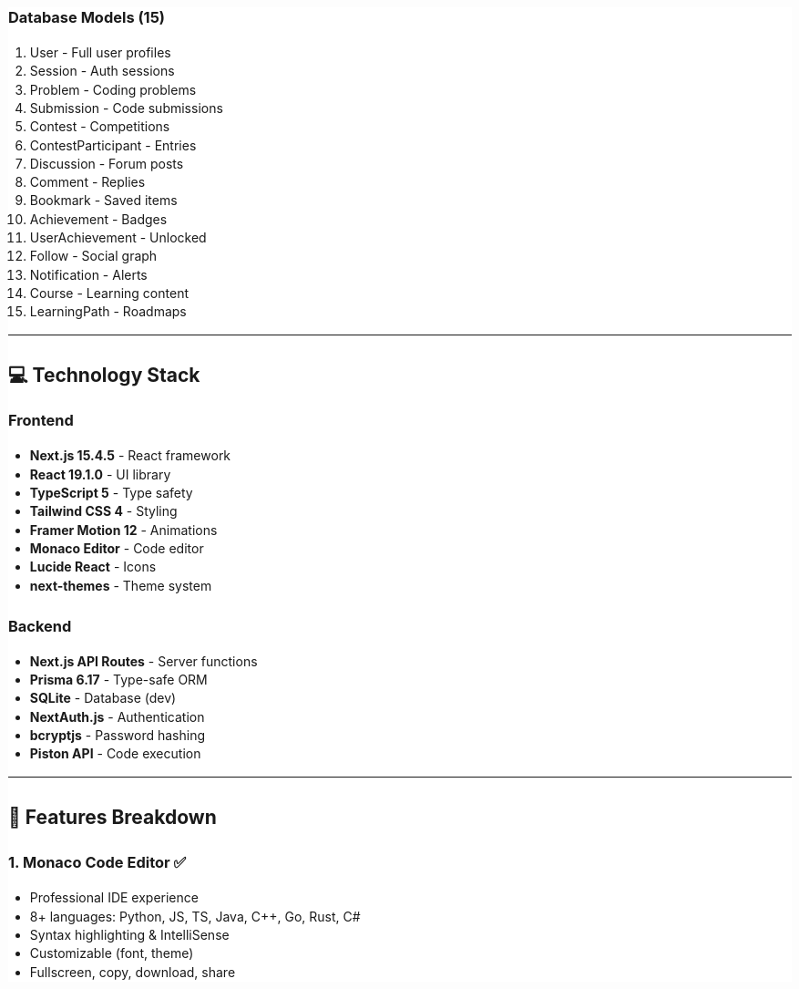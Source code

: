 ### **Database Models (15)**

1. User - Full user profiles
2. Session - Auth sessions
3. Problem - Coding problems
4. Submission - Code submissions
5. Contest - Competitions
6. ContestParticipant - Entries
7. Discussion - Forum posts
8. Comment - Replies
9. Bookmark - Saved items
10. Achievement - Badges
11. UserAchievement - Unlocked
12. Follow - Social graph
13. Notification - Alerts
14. Course - Learning content
15. LearningPath - Roadmaps

---

## 💻 **Technology Stack**

### **Frontend**
- **Next.js 15.4.5** - React framework
- **React 19.1.0** - UI library
- **TypeScript 5** - Type safety
- **Tailwind CSS 4** - Styling
- **Framer Motion 12** - Animations
- **Monaco Editor** - Code editor
- **Lucide React** - Icons
- **next-themes** - Theme system

### **Backend**
- **Next.js API Routes** - Server functions
- **Prisma 6.17** - Type-safe ORM
- **SQLite** - Database (dev)
- **NextAuth.js** - Authentication
- **bcryptjs** - Password hashing
- **Piston API** - Code execution

---

## 🎨 **Features Breakdown**

### **1. Monaco Code Editor** ✅
- Professional IDE experience
- 8+ languages: Python, JS, TS, Java, C++, Go, Rust, C#
- Syntax highlighting & IntelliSense
- Customizable (font, theme)
- Fullscreen, copy, download, share
